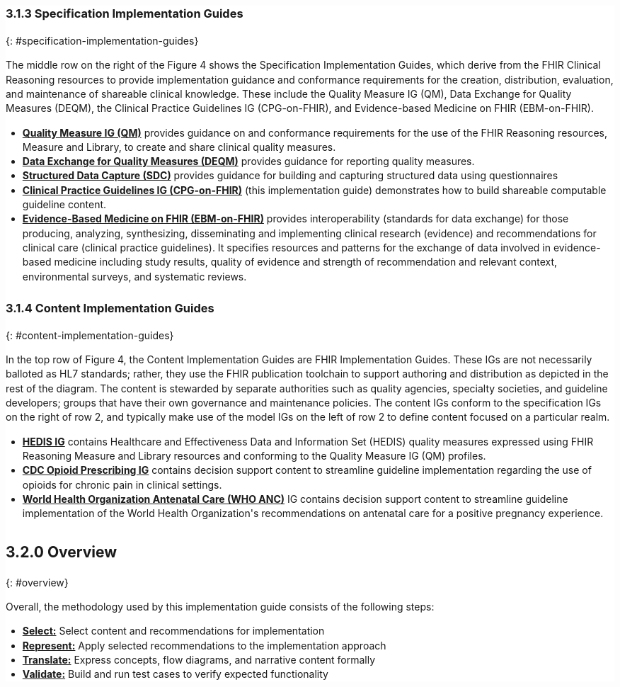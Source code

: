 ### 3.1.3 Specification Implementation Guides
{: #specification-implementation-guides}

The middle row on the right of the Figure 4 shows the Specification Implementation Guides, which derive from the FHIR Clinical Reasoning resources to provide implementation guidance and conformance requirements for the creation, distribution, evaluation, and maintenance of shareable clinical knowledge. These include the Quality Measure IG (QM), Data Exchange for Quality Measures (DEQM), the Clinical Practice Guidelines IG (CPG-on-FHIR), and Evidence-based Medicine on FHIR (EBM-on-FHIR).

* [**Quality Measure IG (QM)**](http://hl7.org/fhir/us/cqfmeasures) provides guidance on and conformance requirements for the use of the FHIR Reasoning resources, Measure and Library, to create and share clinical quality measures.
* [**Data Exchange for Quality Measures (DEQM)**](http://hl7.org/fhir/us/davinci-deqm) provides guidance for reporting quality measures.
* [**Structured Data Capture (SDC)**](http://hl7.org/fhir/uv/sdc) provides guidance for building and capturing structured data using questionnaires
* [**Clinical Practice Guidelines IG (CPG-on-FHIR)**](http://hl7.org/fhir/uv/cpg) (this implementation guide) demonstrates how to build shareable computable guideline content.
* [**Evidence-Based Medicine on FHIR (EBM-on-FHIR)**](http://build.fhir.org/clinicalreasoning-evidence-and-statistics.html) provides interoperability (standards for data exchange) for those producing, analyzing, synthesizing, disseminating and implementing clinical research (evidence) and recommendations for clinical care (clinical practice guidelines). It specifies resources and patterns for the exchange of data involved in evidence-based medicine including study results, quality of evidence and strength of recommendation and relevant context, environmental surveys, and systematic reviews.

### 3.1.4 Content Implementation Guides
{: #content-implementation-guides}

In the top row of Figure 4, the Content Implementation Guides are FHIR Implementation Guides. These IGs are not necessarily balloted as HL7 standards; rather, they use the FHIR publication toolchain to support authoring and distribution as depicted in the rest of the diagram. The content is stewarded by separate authorities such as quality agencies, specialty societies, and guideline developers; groups that have their own governance and maintenance policies. The content IGs conform to the specification IGs on the right of row 2, and typically make use of the model IGs on the left of row 2 to define content focused on a particular realm.

* [**HEDIS IG**](http://build.fhir.org/ig/cqframework/hedis-ig) contains Healthcare and Effectiveness Data and Information Set (HEDIS) quality measures expressed using FHIR Reasoning Measure and Library resources and conforming to the Quality Measure IG (QM) profiles.
* [**CDC Opioid Prescribing IG**](http://build.fhir.org/ig/cqframework/opioid-cds-r4) contains decision support content to streamline guideline implementation regarding the use of opioids for chronic pain in clinical settings.
* [**World Health Organization Antenatal Care (WHO ANC)**](http://build.fhir.org/ig/who-int/anc-cds) IG contains decision support content to streamline guideline implementation of the World Health Organization's recommendations on antenatal care for a positive pregnancy experience.

## 3.2.0 Overview
{: #overview}

Overall, the methodology used by this implementation guide consists of the following steps:

* [**Select:**](#select) Select content and recommendations for implementation
* [**Represent:**](#represent) Apply selected recommendations to the implementation approach
* [**Translate:**](#translate) Express concepts, flow diagrams, and narrative content formally
* [**Validate:**](#validate) Build and run test cases to verify expected functionality
